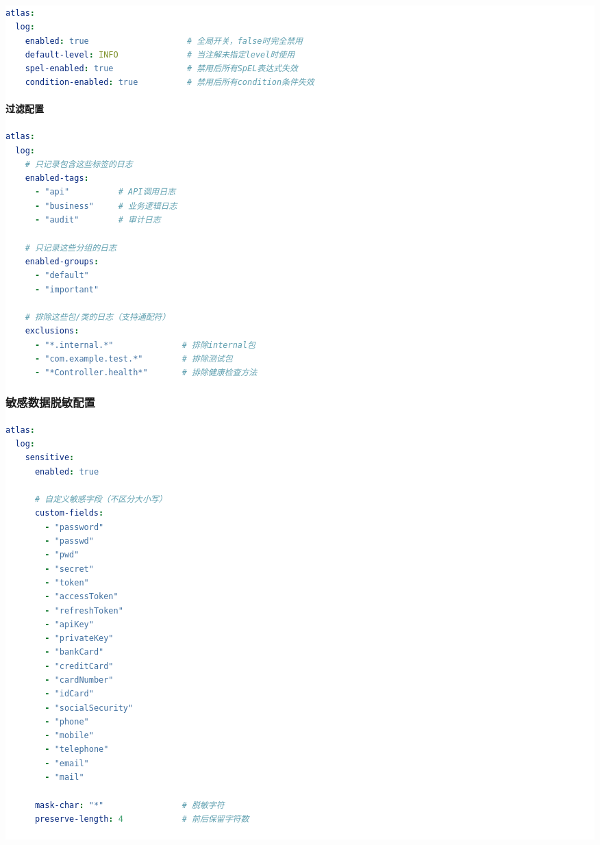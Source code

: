 ```yaml
atlas:
  log:
    enabled: true                    # 全局开关，false时完全禁用
    default-level: INFO              # 当注解未指定level时使用
    spel-enabled: true               # 禁用后所有SpEL表达式失效
    condition-enabled: true          # 禁用后所有condition条件失效
```

#### 过滤配置

```yaml
atlas:
  log:
    # 只记录包含这些标签的日志
    enabled-tags:
      - "api"          # API调用日志
      - "business"     # 业务逻辑日志
      - "audit"        # 审计日志
    
    # 只记录这些分组的日志
    enabled-groups:
      - "default"
      - "important"
    
    # 排除这些包/类的日志（支持通配符）
    exclusions:
      - "*.internal.*"              # 排除internal包
      - "com.example.test.*"        # 排除测试包
      - "*Controller.health*"       # 排除健康检查方法
```

### 敏感数据脱敏配置

```yaml
atlas:
  log:
    sensitive:
      enabled: true
      
      # 自定义敏感字段（不区分大小写）
      custom-fields:
        - "password"
        - "passwd"
        - "pwd"
        - "secret"
        - "token"
        - "accessToken"
        - "refreshToken"
        - "apiKey"
        - "privateKey"
        - "bankCard"
        - "creditCard"
        - "cardNumber"
        - "idCard"
        - "socialSecurity"
        - "phone"
        - "mobile"
        - "telephone"
        - "email"
        - "mail"
      
      mask-char: "*"                # 脱敏字符
      preserve-length: 4            # 前后保留字符数
      
```